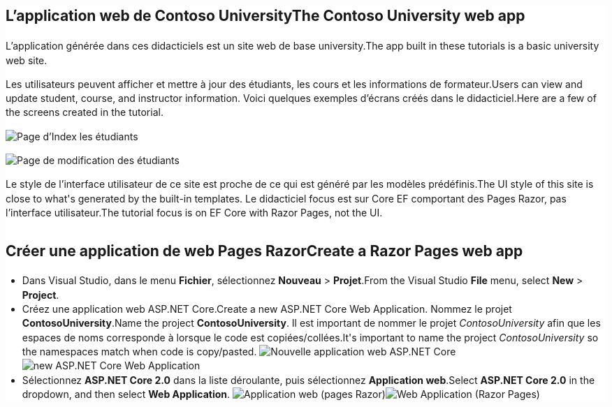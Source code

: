 ## <a name="the-contoso-university-web-app"></a><span data-ttu-id="e569e-123">L’application web de Contoso University</span><span class="sxs-lookup"><span data-stu-id="e569e-123">The Contoso University web app</span></span>

<span data-ttu-id="e569e-124">L’application générée dans ces didacticiels est un site web de base university.</span><span class="sxs-lookup"><span data-stu-id="e569e-124">The app built in these tutorials is a basic university web site.</span></span>

<span data-ttu-id="e569e-125">Les utilisateurs peuvent afficher et mettre à jour des étudiants, les cours et les informations de formateur.</span><span class="sxs-lookup"><span data-stu-id="e569e-125">Users can view and update student, course, and instructor information.</span></span> <span data-ttu-id="e569e-126">Voici quelques exemples d’écrans créés dans le didacticiel.</span><span class="sxs-lookup"><span data-stu-id="e569e-126">Here are a few of the screens created in the tutorial.</span></span>

![Page d’Index les étudiants](intro/_static/students-index.png)

![Page de modification des étudiants](intro/_static/student-edit.png)

<span data-ttu-id="e569e-129">Le style de l’interface utilisateur de ce site est proche de ce qui est généré par les modèles prédéfinis.</span><span class="sxs-lookup"><span data-stu-id="e569e-129">The UI style of this site is close to what's generated by the built-in templates.</span></span> <span data-ttu-id="e569e-130">Le didacticiel focus est sur Core EF comportant des Pages Razor, pas l’interface utilisateur.</span><span class="sxs-lookup"><span data-stu-id="e569e-130">The tutorial focus is on EF Core with Razor Pages, not the UI.</span></span>

## <a name="create-a-razor-pages-web-app"></a><span data-ttu-id="e569e-131">Créer une application de web Pages Razor</span><span class="sxs-lookup"><span data-stu-id="e569e-131">Create a Razor Pages web app</span></span>

* <span data-ttu-id="e569e-132">Dans Visual Studio, dans le menu **Fichier**, sélectionnez **Nouveau** > **Projet**.</span><span class="sxs-lookup"><span data-stu-id="e569e-132">From the Visual Studio **File** menu, select **New** > **Project**.</span></span>
* <span data-ttu-id="e569e-133">Créez une application web ASP.NET Core.</span><span class="sxs-lookup"><span data-stu-id="e569e-133">Create a new ASP.NET Core Web Application.</span></span> <span data-ttu-id="e569e-134">Nommez le projet **ContosoUniversity**.</span><span class="sxs-lookup"><span data-stu-id="e569e-134">Name the project **ContosoUniversity**.</span></span> <span data-ttu-id="e569e-135">Il est important de nommer le projet *ContosoUniversity* afin que les espaces de noms corresponde à lorsque le code est copiées/collées.</span><span class="sxs-lookup"><span data-stu-id="e569e-135">It's important to name the project *ContosoUniversity* so the namespaces match when code is copy/pasted.</span></span>
 <span data-ttu-id="e569e-136">![Nouvelle application web ASP.NET Core](intro/_static/np.png)</span><span class="sxs-lookup"><span data-stu-id="e569e-136">![new ASP.NET Core Web Application](intro/_static/np.png)</span></span>
* <span data-ttu-id="e569e-137">Sélectionnez **ASP.NET Core 2.0** dans la liste déroulante, puis sélectionnez **Application web**.</span><span class="sxs-lookup"><span data-stu-id="e569e-137">Select **ASP.NET Core 2.0** in the dropdown, and then select **Web Application**.</span></span>
 <span data-ttu-id="e569e-138">![Application web (pages Razor)](../../mvc/razor-pages/index/_static/np2.png)</span><span class="sxs-lookup"><span data-stu-id="e569e-138">![Web Application (Razor Pages)](../../mvc/razor-pages/index/_static/np2.png)</span></span>
